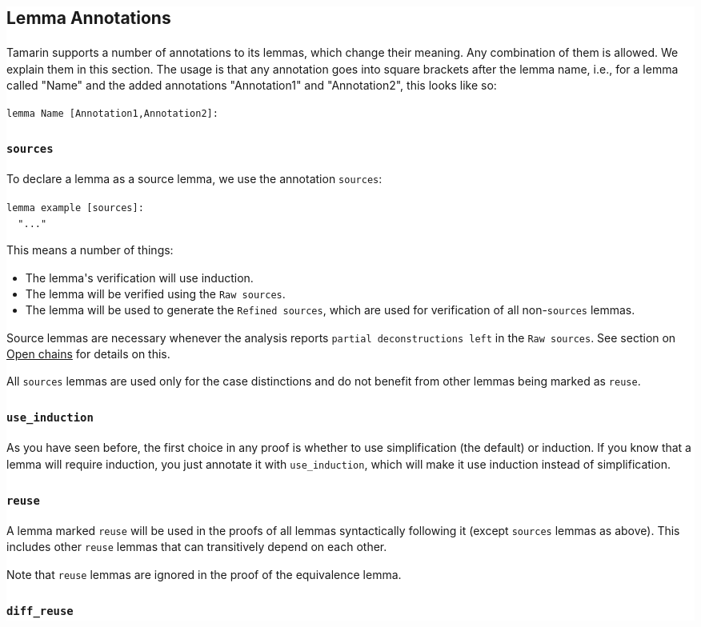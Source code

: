 
Lemma Annotations
-----------------

Tamarin supports a number of annotations to its lemmas, which change
their meaning. Any combination of them is allowed. We explain them in
this section. The usage is that any annotation goes into square
brackets after the lemma name, i.e., for a lemma called "Name" and the
added annotations "Annotation1" and "Annotation2", this looks like so: 

```
lemma Name [Annotation1,Annotation2]:
```

### `sources`

To declare a lemma as a source lemma, we use the annotation `sources`:

```
lemma example [sources]:
  "..."
```

This means a number of things: 

* The lemma's verification will use induction.
* The lemma will be verified using the `Raw sources`.
* The lemma will be used to generate the `Refined sources`, which are used for verification of all non-`sources` lemmas.

Source lemmas are necessary whenever the analysis reports `partial
deconstructions left` in the `Raw sources`. See section on [Open
chains](007_precomputation.html#sec:openchains) for details on this.

All `sources` lemmas are used only for the case distinctions and do not
benefit from other lemmas being marked as `reuse`.


### `use_induction`

As you have seen before, the first choice in any proof is whether to
use simplification (the default) or induction. If you know that a
lemma will require induction, you just annotate it with
`use_induction`, which will make it use induction instead of simplification.


### `reuse`

A lemma marked `reuse` will be used in the proofs of all lemmas
syntactically following it (except `sources` lemmas as above). This
includes other `reuse` lemmas that can transitively depend on each
other.

Note that `reuse` lemmas are ignored in the proof of the equivalence lemma.

### `diff_reuse`
